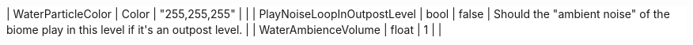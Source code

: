 | WaterParticleColor                  | Color               | "255,255,255"      |                                                                                                                                                                                                                                                                                                                                               |
| PlayNoiseLoopInOutpostLevel         | bool                | false              | Should the "ambient noise" of the biome play in this level if it's an outpost level.                                                                                                                                                                                                                                                          |
| WaterAmbienceVolume                 | float               | 1                  |                                                                                                                                                                                                                                                                                                                                               |



